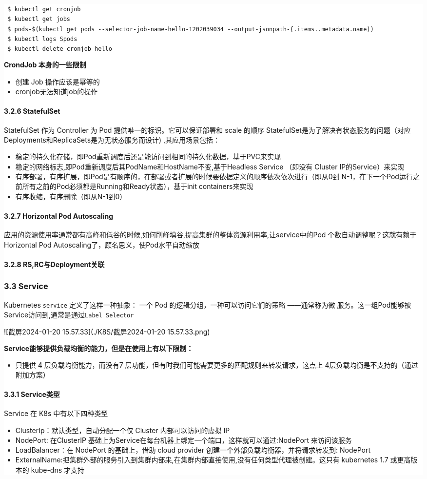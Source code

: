 ```shell
 $ kubectl get cronjob
 $ kubectl get jobs
 $ pods-$(kubectl get pods --selector-job-name-hello-1202039034 --output-jsonpath-{.items..metadata.name))
 $ kubectl logs Spods
 $ kubectl delete cronjob hello
```

**CrondJob 本身的一些限制**

- 创建 Job 操作应该是幂等的
- cronjob无法知道job的操作



#### 3.2.6 StatefulSet

StatefulSet 作为 Controller 为 Pod 提供唯一的标识。它可以保证部署和 scale 的顺序
StatefulSet是为了解决有状态服务的问题（对应Deployments和ReplicaSets是为无状态服务而设计) ,其应用场景包括：

- 稳定的持久化存储，即Pod重新调度后还是能访问到相同的持久化数据，基于PVC来实现
- 稳定的网络标志,即Pod重新调度后其PodName和HostName不变,基于Headless Service （即没有 Cluster IP的Service）来实现
- 有序部署，有序扩展，即Pod是有顺序的，在部署或者扩展的时候要依据定义的顺序依次依次进行（即从0到 N-1，在下一个Pod运行之前所有之前的Pod必须都是Running和Ready状态），基于init containers来实现
- 有序收缩，有序删除（即从N-1到0）



#### 3.2.7 Horizontal Pod Autoscaling

应用的资源使用率通常都有高峰和低谷的时候,如何削峰填谷,提高集群的整体资源利用率,让service中的Pod 个数自动调整呢？这就有赖于Horizontal Pod Autoscaling了，顾名思义，使Pod水平自动缩放



#### 3.2.8 RS,RC与Deployment关联 



### 3.3 Service

Kubernetes `service` 定义了这样一种抽象： 一个 Pod 的逻辑分组，一种可以访问它们的策略 ——通常称为微 服务。这一组Pod能够被Service访问到,通常是通过`Label Selector`

![截屏2024-01-20 15.57.33](./K8S/截屏2024-01-20 15.57.33.png)

**Service能够提供负载均衡的能力，但是在使用上有以下限制：**

- 只提供 4 层负载均衡能力，而没有7 层功能，但有时我们可能需要更多的匹配规则来转发请求，这点上 4层负载均衡是不支持的（通过附加方案）



#### 3.3.1 Service类型

Service 在 K8s 中有以下四种类型

- ClusterIp：默认类型，自动分配一个仅 Cluster 内部可以访问的虚拟 IP
- NodePort: 在ClusterIP 基础上为Service在每台机器上绑定一个端口，这样就可以通过<NodelP>:NodePort 来访问该服务
- LoadBalancer：在 NodePort 的基础上，借助 cloud provider 创建一个外部负载均衡器，并将请求转发到<NodelP>: NodePort
- ExternalName:把集群外部的服务引入到集群内部来,在集群内部直接使用,没有任何类型代理被创建。这只有 kubernetes 1.7 或更高版本的 kube-dns 才支持
